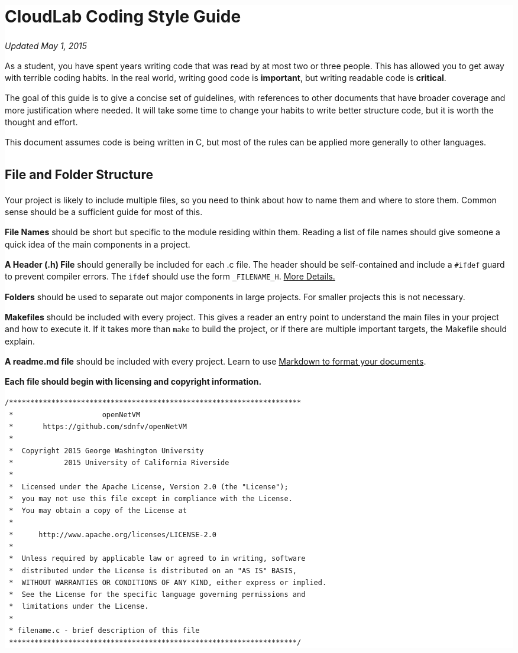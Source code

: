 # CloudLab Coding Style Guide

*Updated May 1, 2015*

As a student, you have spent years writing code that was read by at most two or three people. This has allowed you to get away with terrible coding habits. In the real world, writing good code is **important**, but writing readable code is **critical**.

The goal of this guide is to give a concise set of guidelines, with references to other documents that have broader coverage and more justification where needed.  It will take some time to change your habits to write better structure code, but it is worth the thought and effort.

This document assumes code is being written in C, but most of the rules can be applied more generally to other languages.

## File and Folder Structure

Your project is likely to include multiple files, so you need to think about how to name them and where to store them. Common sense should be a sufficient guide for most of this.

**File Names** should be short but specific to the module residing within them. Reading a list of file names should give someone a quick idea of the main components in a project.

**A Header (.h) File** should generally be included for each .c file.  The header should be self-contained and include a `#ifdef` guard to prevent compiler errors. The `ifdef` should use the form `_FILENAME_H`. [More Details.](http://google-styleguide.googlecode.com/svn/trunk/cppguide.html#Header_Files)

**Folders** should be used to separate out major components in large projects. For smaller projects this is not necessary.

**Makefiles** should be included with every project. This gives a reader an entry point to understand the main files in your project and how to execute it. If it takes more than `make` to build the project, or if there are multiple important targets, the Makefile should explain.

**A readme.md file** should be included with every project. Learn to use [Markdown to format your documents](https://guides.github.com/features/mastering-markdown/).

**Each file should begin with licensing and copyright information.**

````
/*********************************************************************
 *                     openNetVM
 *       https://github.com/sdnfv/openNetVM
 *
 *  Copyright 2015 George Washington University
 *            2015 University of California Riverside
 *
 *  Licensed under the Apache License, Version 2.0 (the "License");
 *  you may not use this file except in compliance with the License.
 *  You may obtain a copy of the License at
 *  
 *      http://www.apache.org/licenses/LICENSE-2.0
 *  
 *  Unless required by applicable law or agreed to in writing, software
 *  distributed under the License is distributed on an "AS IS" BASIS,
 *  WITHOUT WARRANTIES OR CONDITIONS OF ANY KIND, either express or implied.
 *  See the License for the specific language governing permissions and
 *  limitations under the License.
 *
 * filename.c - brief description of this file
 ********************************************************************/
````
